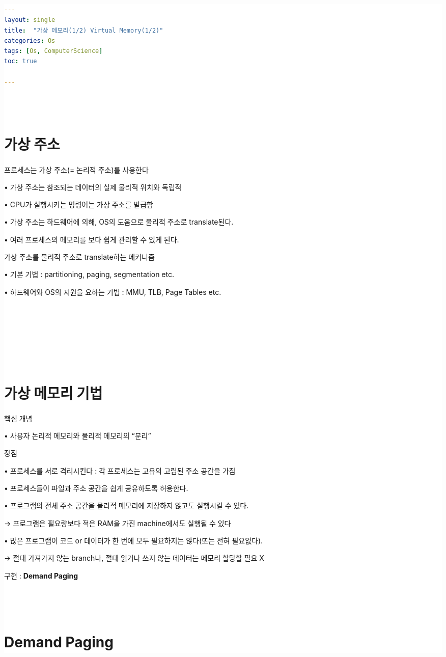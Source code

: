 ```yaml
---
layout: single
title:  "가상 메모리(1/2) Virtual Memory(1/2)"
categories: Os
tags: [Os, ComputerScience]
toc: true

---
```


<br><br>

# 가상 주소

프로세스는 가상 주소(= 논리적 주소)를 사용한다

 • 가상 주소는 참조되는 데이터의 실제 물리적 위치와 독립적

 • CPU가 실행시키는 명령어는 가상 주소를 발급함

 • 가상 주소는 하드웨어에 의해, OS의 도움으로 물리적 주소로 translate된다.

 • 여러 프로세스의 메모리를 보다 쉽게 관리할 수 있게 된다.

가상 주소를 물리적 주소로 translate하는 메커니즘

 • 기본 기법 : partitioning, paging, segmentation etc.

 • 하드웨어와 OS의 지원을 요하는 기법 : MMU, TLB, Page Tables etc.

​    <br><br><br><br>

​    

# 가상 메모리 기법

핵심 개념

 • 사용자 논리적 메모리와 물리적 메모리의 “분리”<br>

장점

 • 프로세스를 서로 격리시킨다 : 각 프로세스는 고유의 고립된 주소 공간을 가짐

 • 프로세스들이 파일과 주소 공간을 쉽게 공유하도록 허용한다.

 • 프로그램의 전체 주소 공간을 물리적 메모리에 저장하지 않고도 실행시킬 수 있다.

  → 프로그램은 필요량보다 적은 RAM을 가진 machine에서도 실행될 수 있다

 • 많은 프로그램이 코드 or 데이터가 한 번에 모두 필요하지는 않다(또는 전혀 필요없다).

  → 절대 가져가지 않는 branch나, 절대 읽거나 쓰지 않는 데이터는 메모리 할당할 필요 X<br>

구현 : **Demand Paging**<br><br><br><br>

# Demand Paging
